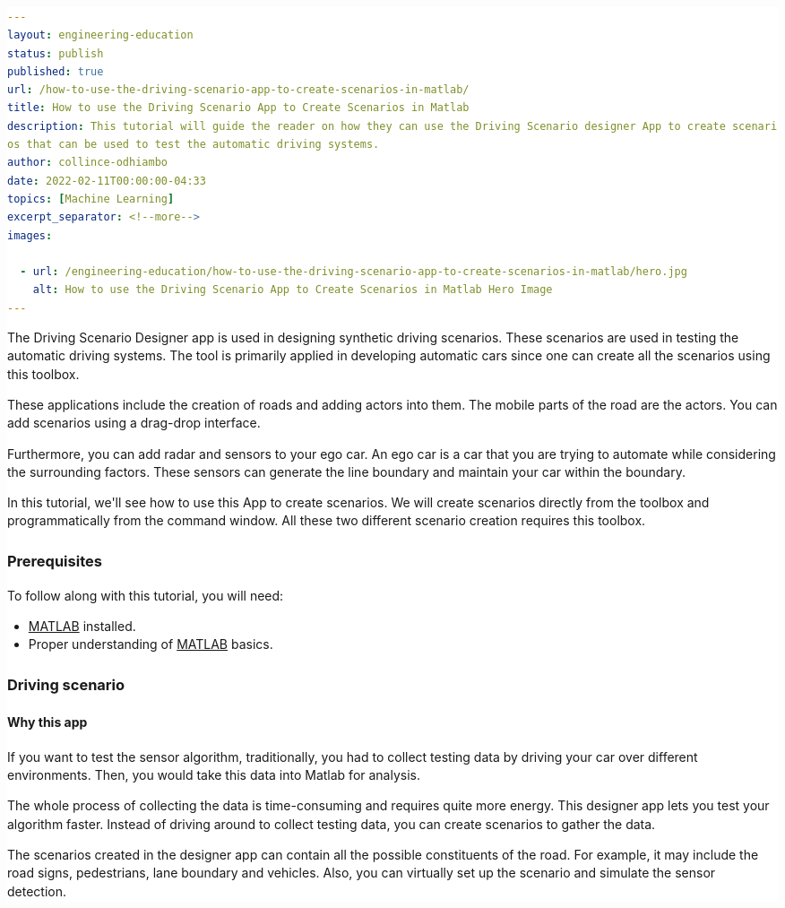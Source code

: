 ```yaml
---
layout: engineering-education
status: publish
published: true
url: /how-to-use-the-driving-scenario-app-to-create-scenarios-in-matlab/
title: How to use the Driving Scenario App to Create Scenarios in Matlab
description: This tutorial will guide the reader on how they can use the Driving Scenario designer App to create scenarios that can be used to test the automatic driving systems.
author: collince-odhiambo
date: 2022-02-11T00:00:00-04:33
topics: [Machine Learning]
excerpt_separator: <!--more-->
images:

  - url: /engineering-education/how-to-use-the-driving-scenario-app-to-create-scenarios-in-matlab/hero.jpg
    alt: How to use the Driving Scenario App to Create Scenarios in Matlab Hero Image
---
```

The Driving Scenario Designer app is used in designing synthetic driving scenarios. These scenarios are used in testing the automatic driving systems. The tool is primarily applied in developing automatic cars since one can create all the scenarios using this toolbox. 

These applications include the creation of roads and adding actors into them. The mobile parts of the road are the actors. You can add scenarios using a drag-drop interface. 

Furthermore, you can add radar and sensors to your ego car. An ego car is a car that you are trying to automate while considering the surrounding factors. These sensors can generate the line boundary and maintain your car within the boundary. 

In this tutorial, we'll see how to use this App to create scenarios. We will create scenarios directly from the toolbox and programmatically from the command window. All these two different scenario creation requires this toolbox.

### Prerequisites
To follow along with this tutorial, you will need:
- [MATLAB](https://www.mathworks.com/products/get-matlab.html?s_tid=gn_getml) installed.
- Proper understanding of [MATLAB](https://www.section.io/engineering-education/getting-started-with-matlab/) basics.

### Driving scenario
 #### Why this app
If you want to test the sensor algorithm, traditionally, you had to collect testing data by driving your car over different environments. Then, you would take this data into Matlab for analysis. 

The whole process of collecting the data is time-consuming and requires quite more energy. This designer app lets you test your algorithm faster. Instead of driving around to collect testing data, you can create scenarios to gather the data.

The scenarios created in the designer app can contain all the possible constituents of the road. For example, it may include the road signs, pedestrians, lane boundary and vehicles. Also, you can virtually set up the scenario and simulate the sensor detection.

